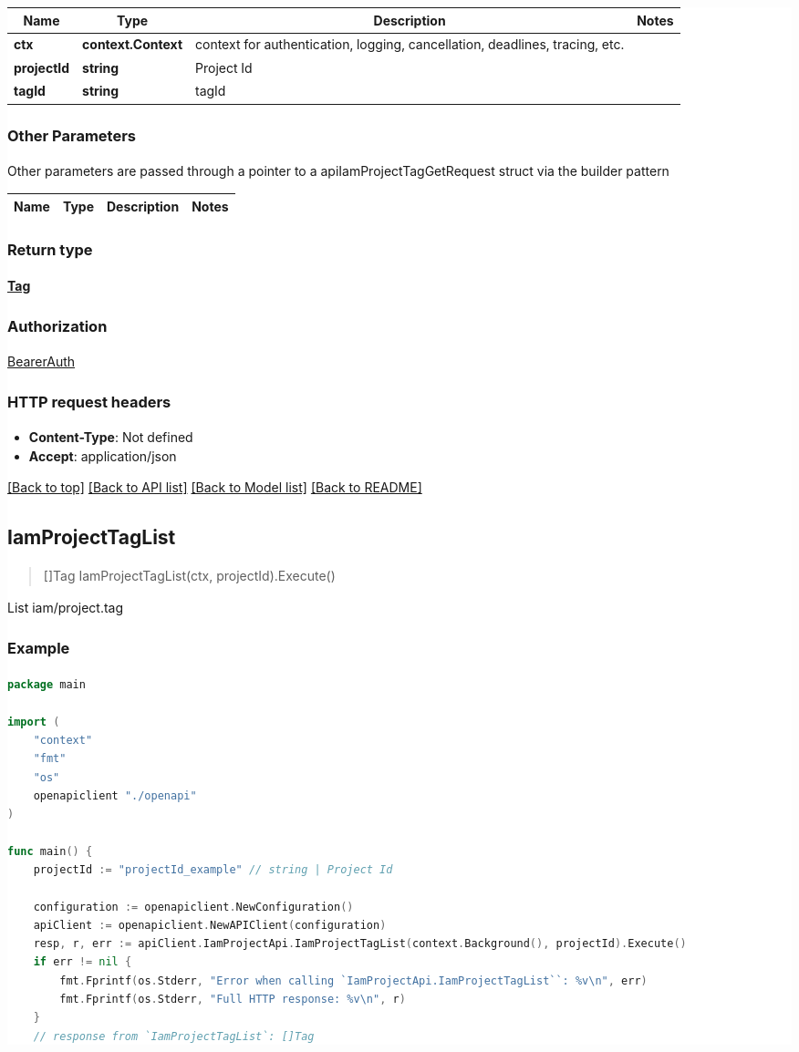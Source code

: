 
Name | Type | Description  | Notes
------------- | ------------- | ------------- | -------------
**ctx** | **context.Context** | context for authentication, logging, cancellation, deadlines, tracing, etc.
**projectId** | **string** | Project Id | 
**tagId** | **string** | tagId | 

### Other Parameters

Other parameters are passed through a pointer to a apiIamProjectTagGetRequest struct via the builder pattern


Name | Type | Description  | Notes
------------- | ------------- | ------------- | -------------



### Return type

[**Tag**](Tag.md)

### Authorization

[BearerAuth](../README.md#BearerAuth)

### HTTP request headers

- **Content-Type**: Not defined
- **Accept**: application/json

[[Back to top]](#) [[Back to API list]](../README.md#documentation-for-api-endpoints)
[[Back to Model list]](../README.md#documentation-for-models)
[[Back to README]](../README.md)


## IamProjectTagList

> []Tag IamProjectTagList(ctx, projectId).Execute()

List iam/project.tag



### Example

```go
package main

import (
    "context"
    "fmt"
    "os"
    openapiclient "./openapi"
)

func main() {
    projectId := "projectId_example" // string | Project Id

    configuration := openapiclient.NewConfiguration()
    apiClient := openapiclient.NewAPIClient(configuration)
    resp, r, err := apiClient.IamProjectApi.IamProjectTagList(context.Background(), projectId).Execute()
    if err != nil {
        fmt.Fprintf(os.Stderr, "Error when calling `IamProjectApi.IamProjectTagList``: %v\n", err)
        fmt.Fprintf(os.Stderr, "Full HTTP response: %v\n", r)
    }
    // response from `IamProjectTagList`: []Tag
```
